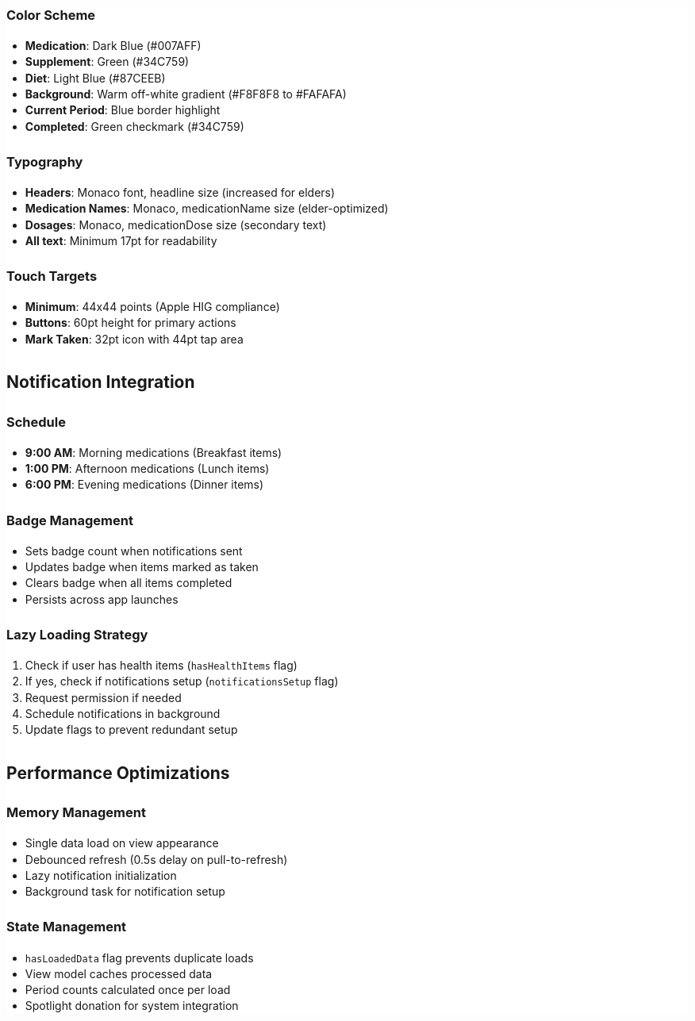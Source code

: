 ### Color Scheme
- **Medication**: Dark Blue (#007AFF)
- **Supplement**: Green (#34C759)
- **Diet**: Light Blue (#87CEEB)
- **Background**: Warm off-white gradient (#F8F8F8 to #FAFAFA)
- **Current Period**: Blue border highlight
- **Completed**: Green checkmark (#34C759)

### Typography
- **Headers**: Monaco font, headline size (increased for elders)
- **Medication Names**: Monaco, medicationName size (elder-optimized)
- **Dosages**: Monaco, medicationDose size (secondary text)
- **All text**: Minimum 17pt for readability

### Touch Targets
- **Minimum**: 44x44 points (Apple HIG compliance)
- **Buttons**: 60pt height for primary actions
- **Mark Taken**: 32pt icon with 44pt tap area

## Notification Integration

### Schedule
- **9:00 AM**: Morning medications (Breakfast items)
- **1:00 PM**: Afternoon medications (Lunch items)
- **6:00 PM**: Evening medications (Dinner items)

### Badge Management
- Sets badge count when notifications sent
- Updates badge when items marked as taken
- Clears badge when all items completed
- Persists across app launches

### Lazy Loading Strategy
1. Check if user has health items (`hasHealthItems` flag)
2. If yes, check if notifications setup (`notificationsSetup` flag)
3. Request permission if needed
4. Schedule notifications in background
5. Update flags to prevent redundant setup

## Performance Optimizations

### Memory Management
- Single data load on view appearance
- Debounced refresh (0.5s delay on pull-to-refresh)
- Lazy notification initialization
- Background task for notification setup

### State Management
- `hasLoadedData` flag prevents duplicate loads
- View model caches processed data
- Period counts calculated once per load
- Spotlight donation for system integration
